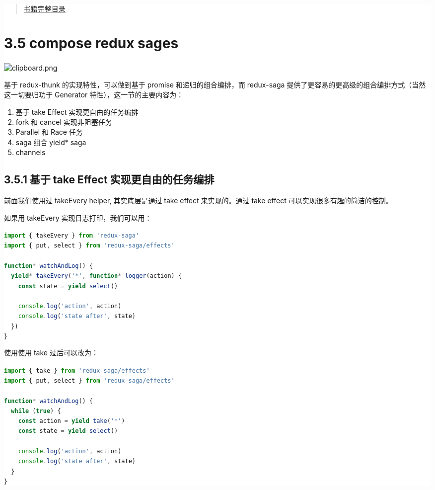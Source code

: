 > [书籍完整目录](https://segmentfault.com/a/1190000005136764)

# 3.5 compose redux sages


![clipboard.png](/img/bVyoVa)


基于 redux-thunk 的实现特性，可以做到基于 promise 和递归的组合编排，而 redux-saga 提供了更容易的更高级的组合编排方式（当然这一切要归功于 Generator 特性），这一节的主要内容为：

1. 基于 take Effect 实现更自由的任务编排
2. fork 和 cancel 实现非阻塞任务
3. Parallel 和 Race 任务 
4. saga 组合 yield* saga
5. channels

## 3.5.1 基于 take Effect 实现更自由的任务编排

前面我们使用过 takeEvery helper, 其实底层是通过 take effect 来实现的。通过 take effect 可以实现很多有趣的简洁的控制。

如果用 takeEvery 实现日志打印，我们可以用：

```js
import { takeEvery } from 'redux-saga'
import { put, select } from 'redux-saga/effects'

function* watchAndLog() {
  yield* takeEvery('*', function* logger(action) {
    const state = yield select()

    console.log('action', action)
    console.log('state after', state)
  })
}
```

使用使用 take 过后可以改为：

```js
import { take } from 'redux-saga/effects'
import { put, select } from 'redux-saga/effects'

function* watchAndLog() {
  while (true) {
    const action = yield take('*')
    const state = yield select()

    console.log('action', action)
    console.log('state after', state)
  }
}
```
